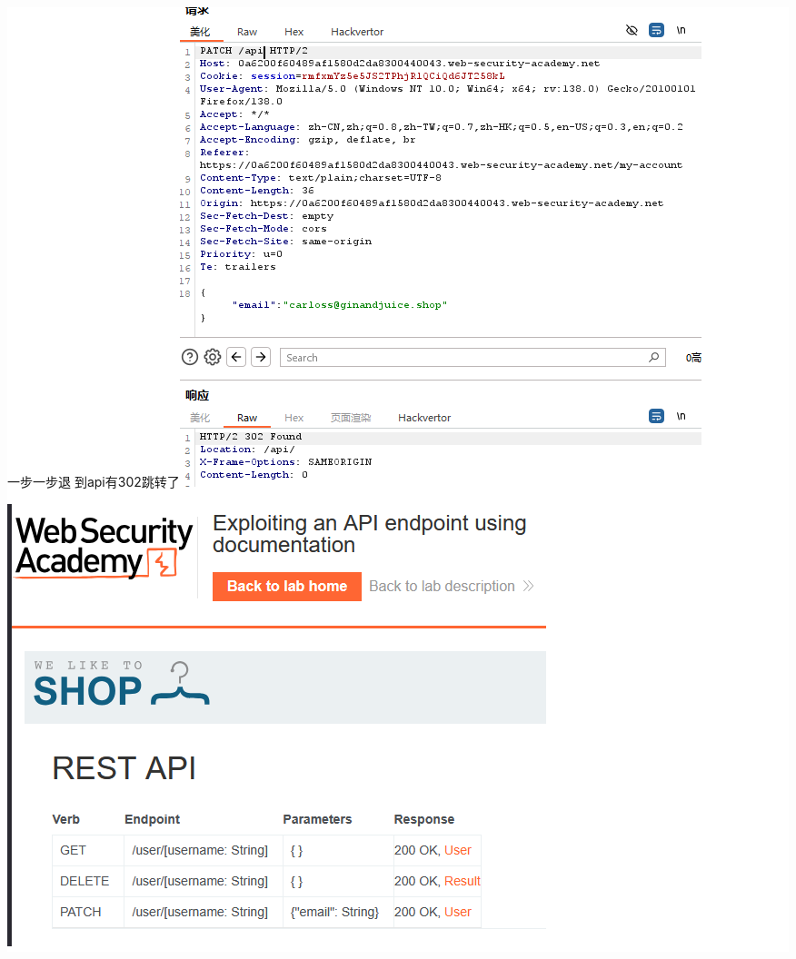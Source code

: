 一步一步退 到api有302跳转了![image-20250717195235424](portswigger.assets/image-20250717195235424.png)

![image-20250717195255623](portswigger.assets/image-20250717195255623.png)
